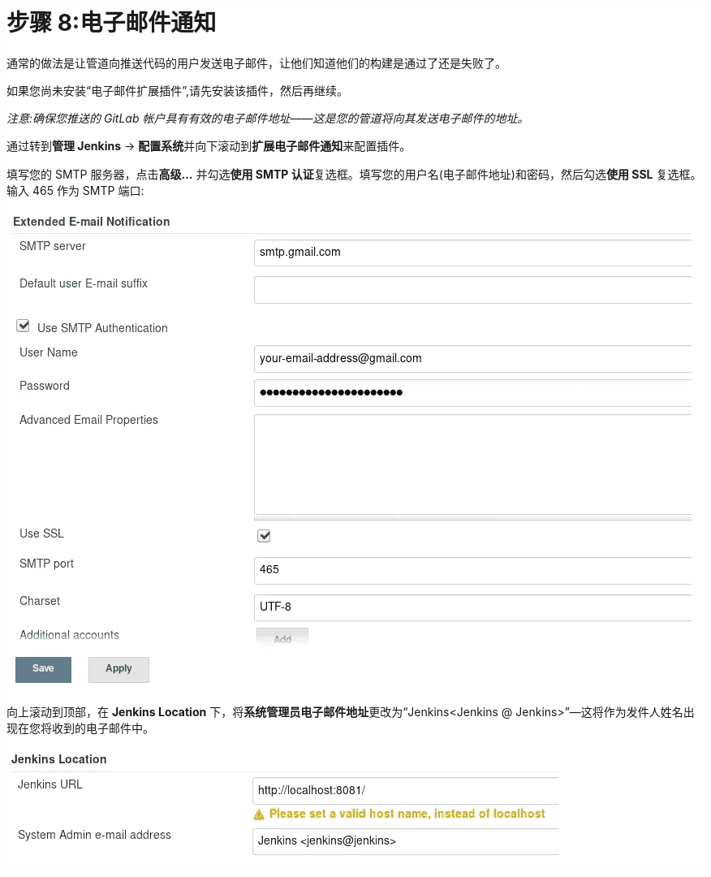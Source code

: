 # 步骤 8:电子邮件通知

通常的做法是让管道向推送代码的用户发送电子邮件，让他们知道他们的构建是通过了还是失败了。

如果您尚未安装“电子邮件扩展插件”,请先安装该插件，然后再继续。

*注意:确保您推送的 GitLab 帐户具有有效的电子邮件地址——这是您的管道将向其发送电子邮件的地址。*

通过转到**管理 Jenkins** → **配置系统**并向下滚动到**扩展电子邮件通知**来配置插件。

填写您的 SMTP 服务器，点击**高级…** 并勾选**使用 SMTP 认证**复选框。填写您的用户名(电子邮件地址)和密码，然后勾选**使用 SSL** 复选框。输入 465 作为 SMTP 端口:

![](img/7d3511bcafeb740228331c0b57ff2c98.png)

向上滚动到顶部，在 **Jenkins Location** 下，将**系统管理员电子邮件地址**更改为“Jenkins<Jenkins @ Jenkins>”—这将作为发件人姓名出现在您将收到的电子邮件中。

![](img/9c017dbedec9c4fbe8684aebb65b972f.png)
